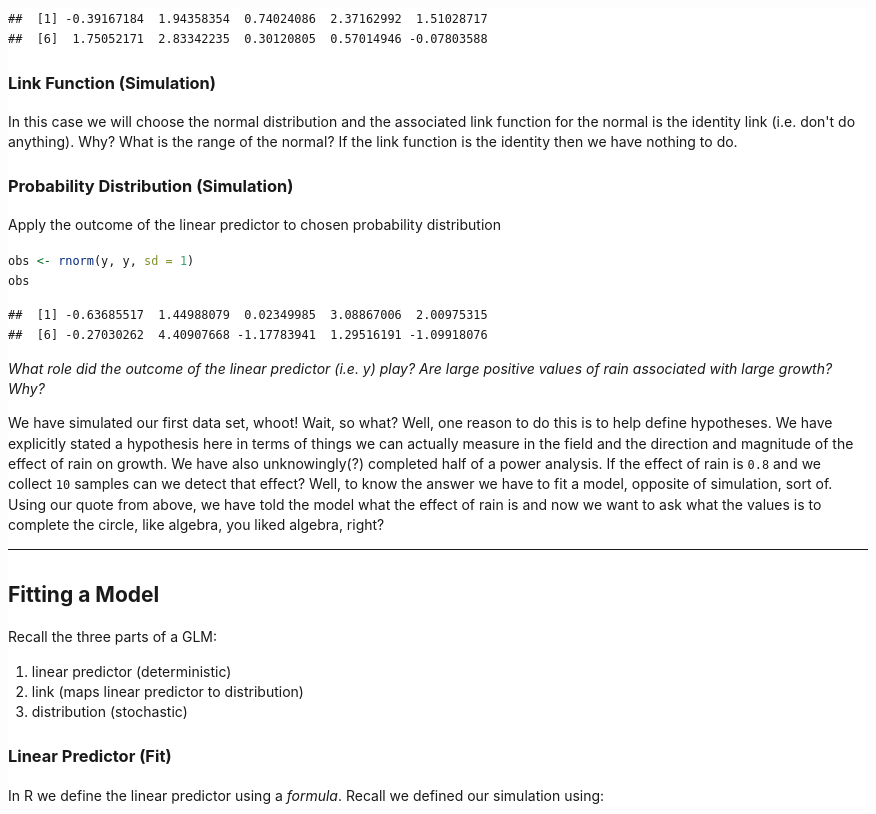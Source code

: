     ##  [1] -0.39167184  1.94358354  0.74024086  2.37162992  1.51028717
    ##  [6]  1.75052171  2.83342235  0.30120805  0.57014946 -0.07803588

### Link Function (Simulation)

In this case we will choose the normal distribution and the associated link function for the normal is the identity link (i.e. don't do anything). Why? What is the range of the normal? If the link function is the identity then we have nothing to do.

### Probability Distribution (Simulation)

Apply the outcome of the linear predictor to chosen probability distribution

``` r
obs <- rnorm(y, y, sd = 1)
obs
```

    ##  [1] -0.63685517  1.44988079  0.02349985  3.08867006  2.00975315
    ##  [6] -0.27030262  4.40907668 -1.17783941  1.29516191 -1.09918076

*What role did the outcome of the linear predictor (i.e. y) play?* *Are large positive values of rain associated with large growth? Why?*

We have simulated our first data set, whoot! Wait, so what? Well, one reason to do this is to help define hypotheses. We have explicitly stated a hypothesis here in terms of things we can actually measure in the field and the direction and magnitude of the effect of rain on growth. We have also unknowingly(?) completed half of a power analysis. If the effect of rain is `0.8` and we collect `10` samples can we detect that effect? Well, to know the answer we have to fit a model, opposite of simulation, sort of. Using our quote from above, we have told the model what the effect of rain is and now we want to ask what the values is to complete the circle, like algebra, you liked algebra, right?

------------------------------------------------------------------------

Fitting a Model
---------------

Recall the three parts of a GLM:

1.  linear predictor (deterministic)
2.  link (maps linear predictor to distribution)
3.  distribution (stochastic)

### Linear Predictor (Fit)

In R we define the linear predictor using a *formula*. Recall we defined our simulation using:
